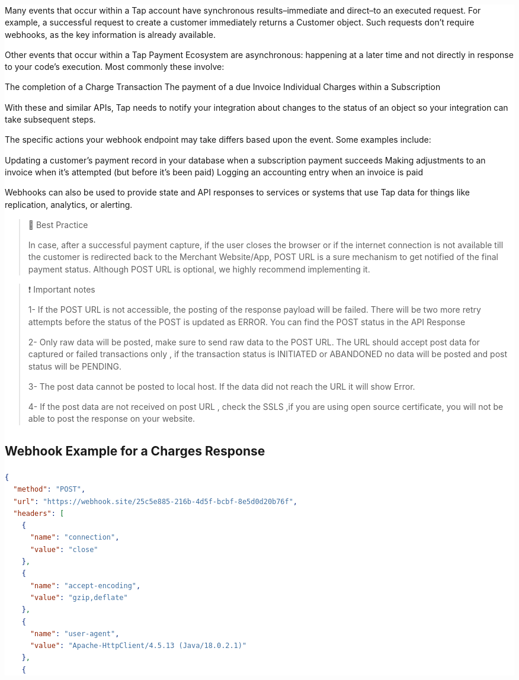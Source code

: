 Many events that occur within a Tap account have synchronous results–immediate and direct–to an executed request. For example, a successful request to create a customer immediately returns a Customer object. Such requests don’t require webhooks, as the key information is already available.

Other events that occur within a Tap Payment Ecosystem are asynchronous: happening at a later time and not directly in response to your code’s execution. Most commonly these involve:

The completion of a Charge Transaction
The payment of a due Invoice
Individual Charges within a Subscription

With these and similar APIs, Tap needs to notify your integration about changes to the status of an object so your integration can take subsequent steps.

The specific actions your webhook endpoint may take differs based upon the event. Some examples include:

Updating a customer’s payment record in your database when a subscription payment succeeds
Making adjustments to an invoice when it’s attempted (but before it’s been paid)
Logging an accounting entry when an invoice is paid

Webhooks can also be used to provide state and API responses to services or systems that use Tap data for things like replication, analytics, or alerting.

> 📘 Best Practice
>
> In case, after a successful payment capture, if the user closes the browser or if the internet connection is not available till the customer is redirected back to the Merchant Website/App, POST URL is a sure mechanism to get notified of the final payment status. Although POST URL is optional, we highly recommend implementing it.

> ❗️ Important notes
>
> 1- If the POST URL is not accessible, the posting of the response payload will be failed. There will be two more retry attempts before the status of the POST is updated as ERROR. You can find the POST status in the API Response
>
> 2- Only raw data will be posted, make sure to send raw data to the POST URL. The URL should accept post data for captured or failed transactions only , if the transaction status is INITIATED or ABANDONED no data will be posted and post status will be PENDING.
>
> 3- The post data cannot be posted to local host. If the data did not reach the URL it will show Error.
>
> 4- If the post data are not received on post URL , check the SSLS ,if you are using open source certificate, you will not be able to post the response on your website.

## Webhook Example for a Charges Response

```json
{
  "method": "POST",
  "url": "https://webhook.site/25c5e885-216b-4d5f-bcbf-8e5d0d20b76f",
  "headers": [
    {
      "name": "connection",
      "value": "close"
    },
    {
      "name": "accept-encoding",
      "value": "gzip,deflate"
    },
    {
      "name": "user-agent",
      "value": "Apache-HttpClient/4.5.13 (Java/18.0.2.1)"
    },
    {
```